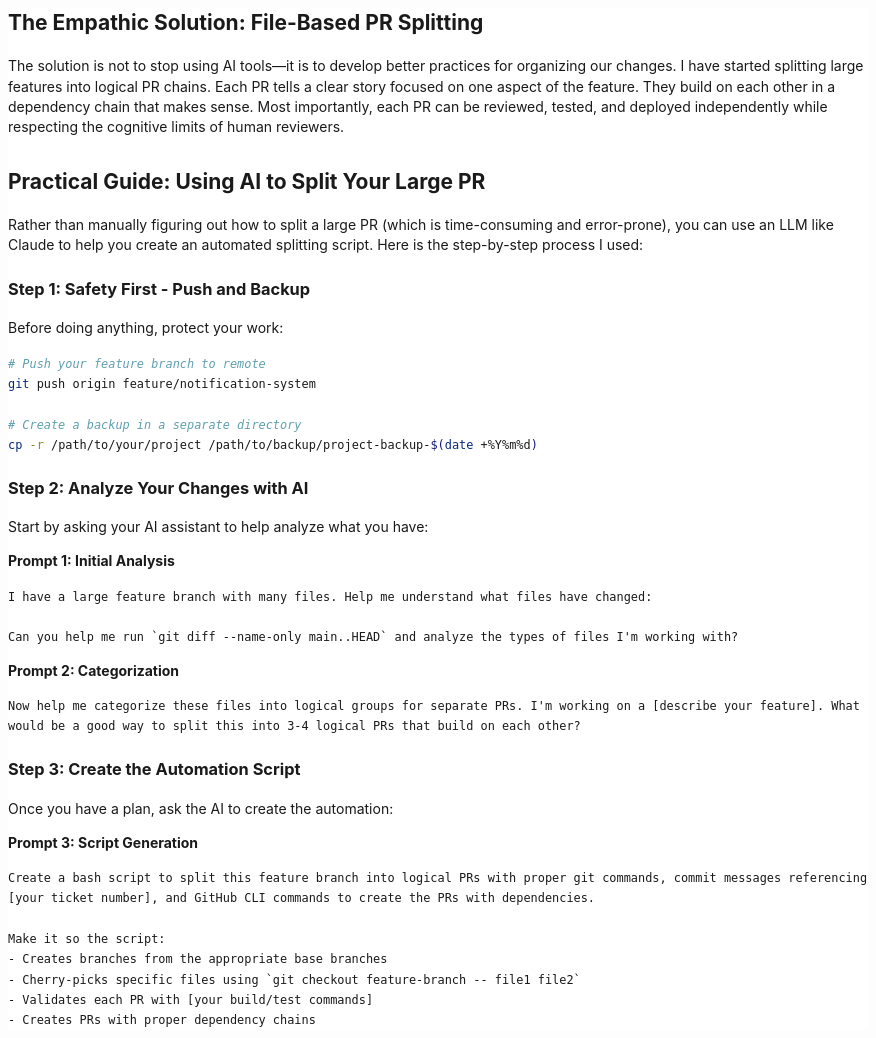 ## The Empathic Solution: File-Based PR Splitting

The solution is not to stop using AI tools—it is to develop better practices for organizing our changes. I have started splitting large features into logical PR chains. Each PR tells a clear story focused on one aspect of the feature. They build on each other in a dependency chain that makes sense. Most importantly, each PR can be reviewed, tested, and deployed independently while respecting the cognitive limits of human reviewers.

## Practical Guide: Using AI to Split Your Large PR

Rather than manually figuring out how to split a large PR (which is time-consuming and error-prone), you can use an LLM like Claude to help you create an automated splitting script. Here is the step-by-step process I used:

### Step 1: Safety First - Push and Backup

Before doing anything, protect your work:

```bash
# Push your feature branch to remote
git push origin feature/notification-system

# Create a backup in a separate directory
cp -r /path/to/your/project /path/to/backup/project-backup-$(date +%Y%m%d)
```

### Step 2: Analyze Your Changes with AI

Start by asking your AI assistant to help analyze what you have:

**Prompt 1: Initial Analysis**
```
I have a large feature branch with many files. Help me understand what files have changed:

Can you help me run `git diff --name-only main..HEAD` and analyze the types of files I'm working with?
```

**Prompt 2: Categorization**
```
Now help me categorize these files into logical groups for separate PRs. I'm working on a [describe your feature]. What would be a good way to split this into 3-4 logical PRs that build on each other?
```

### Step 3: Create the Automation Script

Once you have a plan, ask the AI to create the automation:

**Prompt 3: Script Generation**
```
Create a bash script to split this feature branch into logical PRs with proper git commands, commit messages referencing [your ticket number], and GitHub CLI commands to create the PRs with dependencies.

Make it so the script:
- Creates branches from the appropriate base branches
- Cherry-picks specific files using `git checkout feature-branch -- file1 file2`
- Validates each PR with [your build/test commands]
- Creates PRs with proper dependency chains
```
